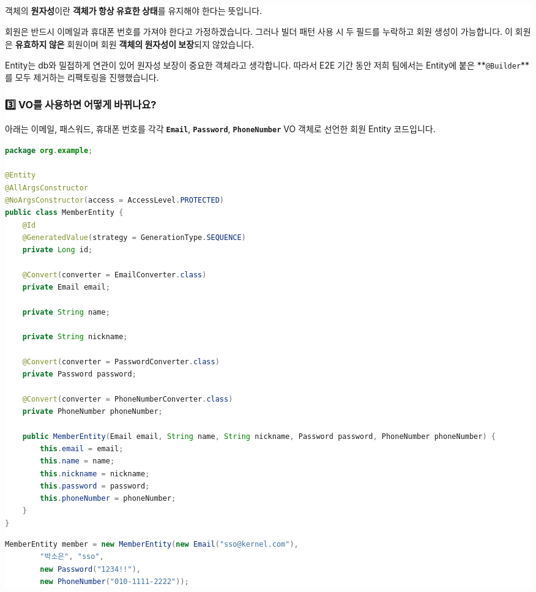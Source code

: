 객체의 **원자성**이란 **객체가 항상 유효한 상태**를 유지해야 한다는 뜻입니다.

회원은 반드시 이메일과 휴대폰 번호를 가져야 한다고 가정하겠습니다. 그러나 빌더 패턴 사용 시 두 필드를 누락하고 회원 생성이 가능합니다. 이 회원은 **유효하지 않은** 회원이며 회원 **객체의 원자성이 보장**되지 않았습니다.

Entity는 db와 밀접하게 연관이 있어 원자성 보장이 중요한 객체라고 생각합니다. 따라서 E2E 기간 동안 저희 팀에서는 Entity에 붙은 **`@Builder`**를 모두 제거하는 리팩토링을 진행했습니다.


### 3️⃣ VO를 사용하면 어떻게 바뀌나요?

아래는 이메일, 패스워드, 휴대폰 번호를 각각 **`Email`**, **`Password`**, **`PhoneNumber`** VO 객체로 선언한 회원 Entity 코드입니다.

```java
package org.example;

@Entity
@AllArgsConstructor
@NoArgsConstructor(access = AccessLevel.PROTECTED)
public class MemberEntity {
	@Id
	@GeneratedValue(strategy = GenerationType.SEQUENCE)
	private Long id;

	@Convert(converter = EmailConverter.class)
	private Email email;

	private String name;

	private String nickname;

	@Convert(converter = PasswordConverter.class)
	private Password password;

	@Convert(converter = PhoneNumberConverter.class)
	private PhoneNumber phoneNumber;

	public MemberEntity(Email email, String name, String nickname, Password password, PhoneNumber phoneNumber) {
		this.email = email;
		this.name = name;
		this.nickname = nickname;
		this.password = password;
		this.phoneNumber = phoneNumber;
	}
}

```

```java
MemberEntity member = new MemberEntity(new Email("sso@kernel.com"), 
		"박소은", "sso",
		new Password("1234!!"),
		new PhoneNumber("010-1111-2222"));
```
